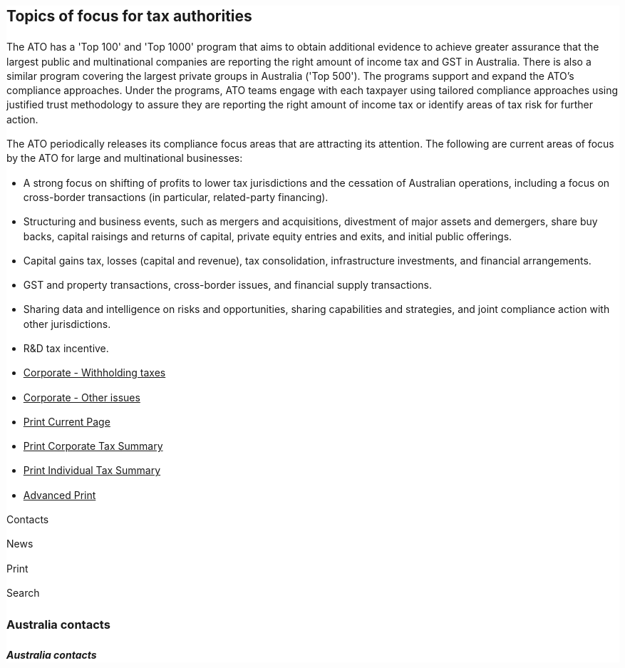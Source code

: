 ## Topics of focus for tax authorities

The ATO has a 'Top 100' and 'Top 1000' program that aims to obtain additional evidence to achieve greater assurance that the largest public and multinational companies are reporting the right amount of income tax and GST in Australia. There is also a similar program covering the largest private groups in Australia ('Top 500'). The programs support and expand the ATO’s compliance approaches. Under the programs, ATO teams engage with each taxpayer using tailored compliance approaches using justified trust methodology to assure they are reporting the right amount of income tax or identify areas of tax risk for further action.

The ATO periodically releases its compliance focus areas that are attracting its attention. The following are current areas of focus by the ATO for large and multinational businesses:

* A strong focus on shifting of profits to lower tax jurisdictions and the cessation of Australian operations, including a focus on cross-border transactions (in particular, related-party financing).
* Structuring and business events, such as mergers and acquisitions, divestment of major assets and demergers, share buy backs, capital raisings and returns of capital, private equity entries and exits, and initial public offerings.
* Capital gains tax, losses (capital and revenue), tax consolidation, infrastructure investments, and financial arrangements.
* GST and property transactions, cross-border issues, and financial supply transactions.
* Sharing data and intelligence on risks and opportunities, sharing capabilities and strategies, and joint compliance action with other jurisdictions.
* R&D tax incentive.


* [Corporate - Withholding taxes](australia%3FtopicTypeId=d81ae229-7a96-42b6-8259-b912bb9d0322.html)
* [Corporate - Other issues](australia/corporate/other-issues.html)





* [Print Current Page](australia%3FtopicTypeId=c3980974-40d6-4ba4-8a3e-eba74cf5f5b9.html#)
* [Print Corporate Tax Summary](australia%3FtopicTypeId=c3980974-40d6-4ba4-8a3e-eba74cf5f5b9.html#)
* [Print Individual Tax Summary](australia%3FtopicTypeId=c3980974-40d6-4ba4-8a3e-eba74cf5f5b9.html#)
* [Advanced Print](australia%3FtopicTypeId=c3980974-40d6-4ba4-8a3e-eba74cf5f5b9.html#)

 Contacts


 News


 Print


 Search





### Australia contacts

##### Australia contacts

